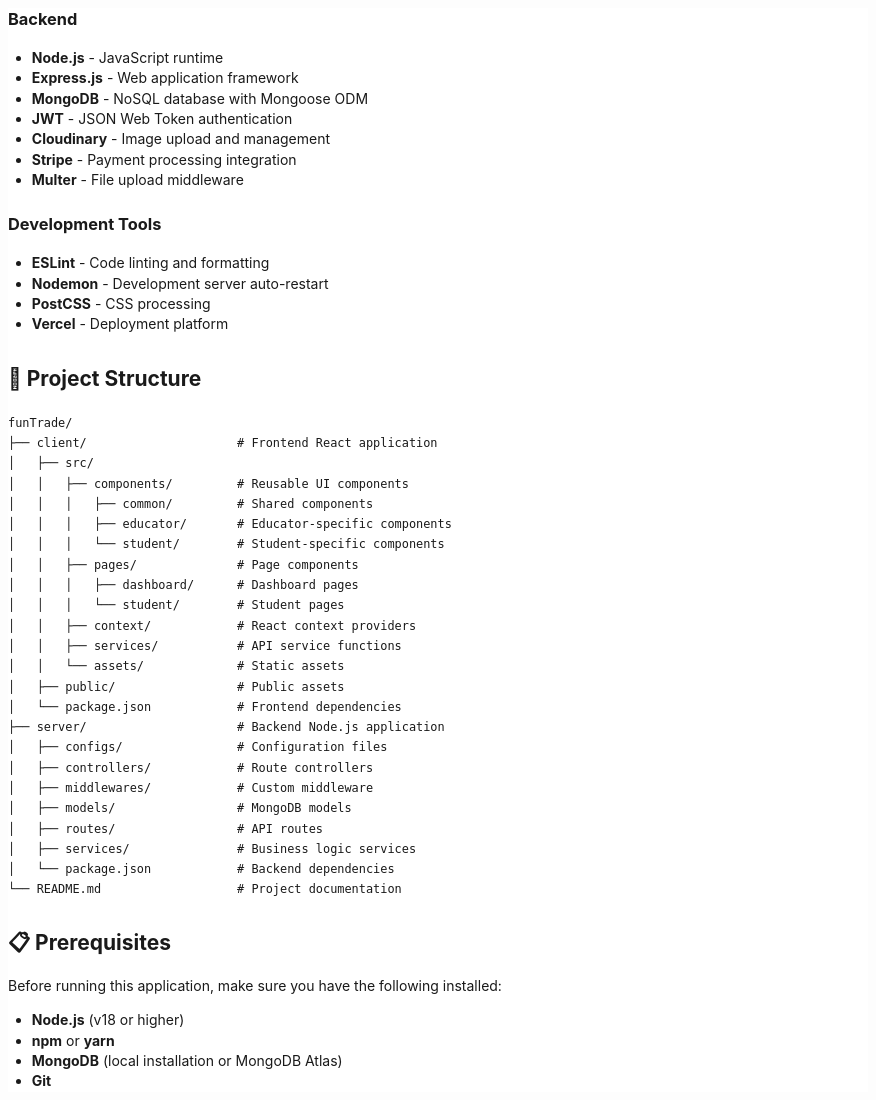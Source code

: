 ### Backend
- **Node.js** - JavaScript runtime
- **Express.js** - Web application framework
- **MongoDB** - NoSQL database with Mongoose ODM
- **JWT** - JSON Web Token authentication
- **Cloudinary** - Image upload and management
- **Stripe** - Payment processing integration
- **Multer** - File upload middleware

### Development Tools
- **ESLint** - Code linting and formatting
- **Nodemon** - Development server auto-restart
- **PostCSS** - CSS processing
- **Vercel** - Deployment platform

## 📁 Project Structure

```
funTrade/
├── client/                     # Frontend React application
│   ├── src/
│   │   ├── components/         # Reusable UI components
│   │   │   ├── common/         # Shared components
│   │   │   ├── educator/       # Educator-specific components
│   │   │   └── student/        # Student-specific components
│   │   ├── pages/              # Page components
│   │   │   ├── dashboard/      # Dashboard pages
│   │   │   └── student/        # Student pages
│   │   ├── context/            # React context providers
│   │   ├── services/           # API service functions
│   │   └── assets/             # Static assets
│   ├── public/                 # Public assets
│   └── package.json            # Frontend dependencies
├── server/                     # Backend Node.js application
│   ├── configs/                # Configuration files
│   ├── controllers/            # Route controllers
│   ├── middlewares/            # Custom middleware
│   ├── models/                 # MongoDB models
│   ├── routes/                 # API routes
│   ├── services/               # Business logic services
│   └── package.json            # Backend dependencies
└── README.md                   # Project documentation
```

## 📋 Prerequisites

Before running this application, make sure you have the following installed:

- **Node.js** (v18 or higher)
- **npm** or **yarn**
- **MongoDB** (local installation or MongoDB Atlas)
- **Git**
